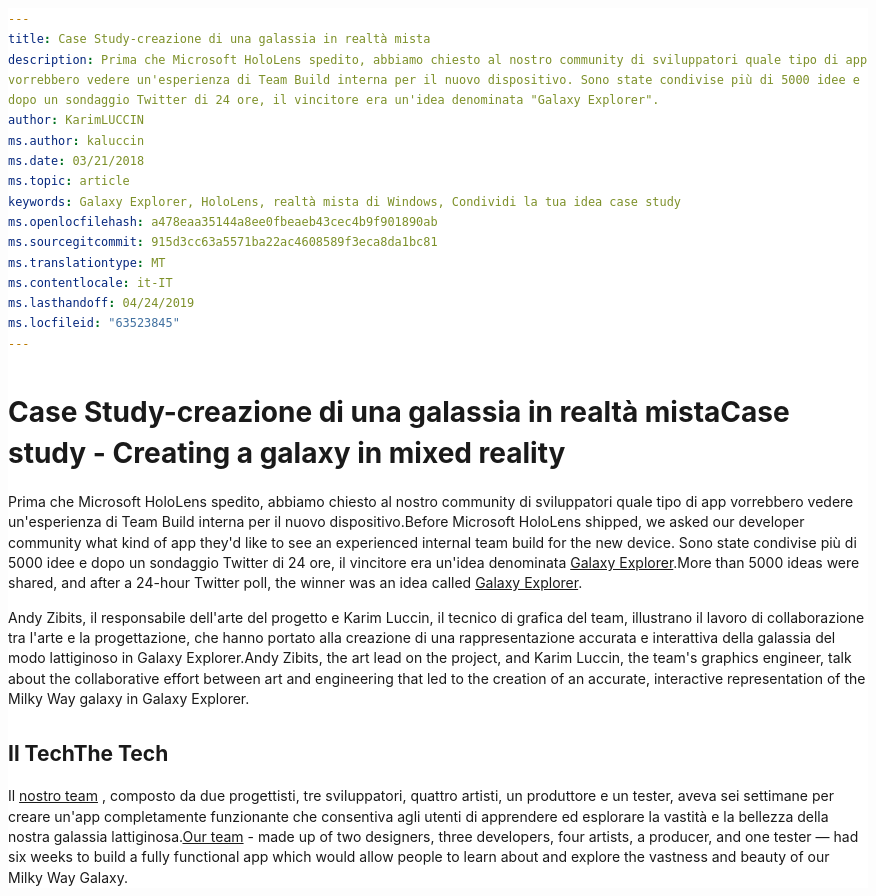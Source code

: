 ```yaml
---
title: Case Study-creazione di una galassia in realtà mista
description: Prima che Microsoft HoloLens spedito, abbiamo chiesto al nostro community di sviluppatori quale tipo di app vorrebbero vedere un'esperienza di Team Build interna per il nuovo dispositivo. Sono state condivise più di 5000 idee e dopo un sondaggio Twitter di 24 ore, il vincitore era un'idea denominata "Galaxy Explorer".
author: KarimLUCCIN
ms.author: kaluccin
ms.date: 03/21/2018
ms.topic: article
keywords: Galaxy Explorer, HoloLens, realtà mista di Windows, Condividi la tua idea case study
ms.openlocfilehash: a478eaa35144a8ee0fbeaeb43cec4b9f901890ab
ms.sourcegitcommit: 915d3cc63a5571ba22ac4608589f3eca8da1bc81
ms.translationtype: MT
ms.contentlocale: it-IT
ms.lasthandoff: 04/24/2019
ms.locfileid: "63523845"
---
```

# <a name="case-study---creating-a-galaxy-in-mixed-reality"></a><span data-ttu-id="48c5e-105">Case Study-creazione di una galassia in realtà mista</span><span class="sxs-lookup"><span data-stu-id="48c5e-105">Case study - Creating a galaxy in mixed reality</span></span>

<span data-ttu-id="48c5e-106">Prima che Microsoft HoloLens spedito, abbiamo chiesto al nostro community di sviluppatori quale tipo di app vorrebbero vedere un'esperienza di Team Build interna per il nuovo dispositivo.</span><span class="sxs-lookup"><span data-stu-id="48c5e-106">Before Microsoft HoloLens shipped, we asked our developer community what kind of app they'd like to see an experienced internal team build for the new device.</span></span> <span data-ttu-id="48c5e-107">Sono state condivise più di 5000 idee e dopo un sondaggio Twitter di 24 ore, il vincitore era un'idea denominata [Galaxy Explorer](galaxy-explorer.md).</span><span class="sxs-lookup"><span data-stu-id="48c5e-107">More than 5000 ideas were shared, and after a 24-hour Twitter poll, the winner was an idea called [Galaxy Explorer](galaxy-explorer.md).</span></span>

<span data-ttu-id="48c5e-108">Andy Zibits, il responsabile dell'arte del progetto e Karim Luccin, il tecnico di grafica del team, illustrano il lavoro di collaborazione tra l'arte e la progettazione, che hanno portato alla creazione di una rappresentazione accurata e interattiva della galassia del modo lattiginoso in Galaxy Explorer.</span><span class="sxs-lookup"><span data-stu-id="48c5e-108">Andy Zibits, the art lead on the project, and Karim Luccin, the team's graphics engineer, talk about the collaborative effort between art and engineering that led to the creation of an accurate, interactive representation of the Milky Way galaxy in Galaxy Explorer.</span></span>

## <a name="the-tech"></a><span data-ttu-id="48c5e-109">Il Tech</span><span class="sxs-lookup"><span data-stu-id="48c5e-109">The Tech</span></span>

<span data-ttu-id="48c5e-110">Il [nostro team](galaxy-explorer.md#meet-the-team) , composto da due progettisti, tre sviluppatori, quattro artisti, un produttore e un tester, aveva sei settimane per creare un'app completamente funzionante che consentiva agli utenti di apprendere ed esplorare la vastità e la bellezza della nostra galassia lattiginosa.</span><span class="sxs-lookup"><span data-stu-id="48c5e-110">[Our team](galaxy-explorer.md#meet-the-team) - made up of two designers, three developers, four artists, a producer, and one tester — had six weeks to build a fully functional app which would allow people to learn about and explore the vastness and beauty of our Milky Way Galaxy.</span></span>
